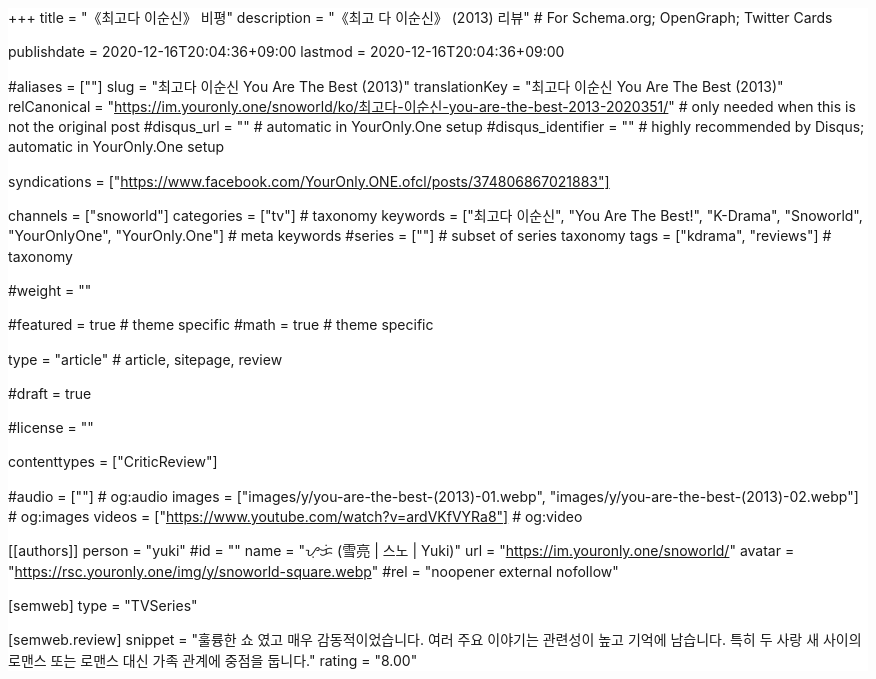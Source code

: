 +++
title = "《최고다 이순신》 비평"
description = "《최고 다 이순신》 (2013) 리뷰"	# For Schema.org; OpenGraph; Twitter Cards

publishdate = 2020-12-16T20:04:36+09:00
lastmod = 2020-12-16T20:04:36+09:00

#aliases = [""]
slug = "최고다 이순신 You Are The Best (2013)"
translationKey = "최고다 이순신 You Are The Best (2013)"
relCanonical = "https://im.youronly.one/snoworld/ko/최고다-이순신-you-are-the-best-2013-2020351/"														# only needed when this is not the original post
#disqus_url = ""                                                    # automatic in YourOnly.One setup
#disqus_identifier = ""                                             # highly recommended by Disqus; automatic in YourOnly.One setup

syndications = ["https://www.facebook.com/YourOnly.ONE.ofcl/posts/374806867021883"]

channels = ["snoworld"]
categories = ["tv"]                           # taxonomy
keywords = ["최고다 이순신", "You Are The Best!", "K-Drama", "Snoworld", "YourOnlyOne", "YourOnly.One"]															# meta keywords
#series = [""]																# subset of series taxonomy
tags = ["kdrama", "reviews"]																	# taxonomy

#weight = ""

#featured = true															# theme specific
#math = true																	# theme specific

type = "article"                                                           # article, sitepage, review

#draft = true

#license = ""

contenttypes = ["CriticReview"]

#audio = [""]																# og:audio
images = ["images/y/you-are-the-best-(2013)-01.webp", "images/y/you-are-the-best-(2013)-02.webp"]		# og:images
videos = ["https://www.youtube.com/watch?v=ardVKfVYRa8"]                                # og:video

[[authors]]
  person = "yuki"
  #id = ""
  name = "ᜌᜓᜃᜒ (雪亮 | 스노 | Yuki)"
  url = "https://im.youronly.one/snoworld/"
  avatar = "https://rsc.youronly.one/img/y/snoworld-square.webp"
  #rel = "noopener external nofollow"

[semweb]
type = "TVSeries"

[semweb.review]
snippet = "훌륭한 쇼 였고 매우 감동적이었습니다. 여러 주요 이야기는 관련성이 높고 기억에 남습니다. 특히 두 사랑 새 사이의 로맨스 또는 로맨스 대신 가족 관계에 중점을 둡니다."
rating = "8.00"

